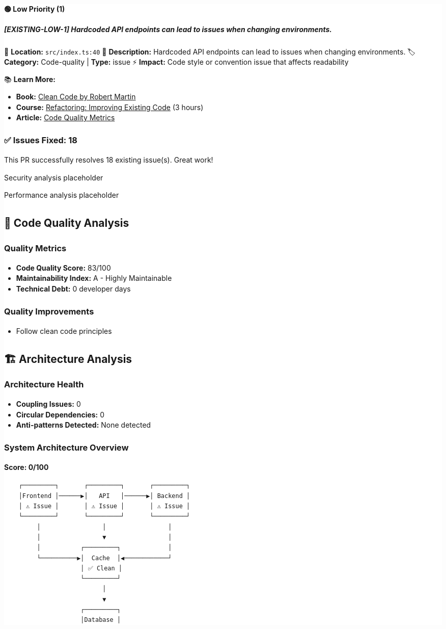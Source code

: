 #### 🟢 Low Priority (1)

##### [EXISTING-LOW-1] Hardcoded API endpoints can lead to issues when changing environments.

📁 **Location:** `src/index.ts:40`
📝 **Description:** Hardcoded API endpoints can lead to issues when changing environments.
🏷️ **Category:** Code-quality | **Type:** issue
⚡ **Impact:** Code style or convention issue that affects readability

📚 **Learn More:**
- **Book:** [Clean Code by Robert Martin](https://www.amazon.com/Clean-Code-Handbook-Software-Craftsmanship/dp/0132350882)
- **Course:** [Refactoring: Improving Existing Code](https://refactoring.guru/refactoring/course) (3 hours)
- **Article:** [Code Quality Metrics](https://www.sonarsource.com/learn/code-quality-metrics/)

</details>

### ✅ Issues Fixed: 18
This PR successfully resolves 18 existing issue(s). Great work!



Security analysis placeholder

Performance analysis placeholder

## 💎 Code Quality Analysis

### Quality Metrics
- **Code Quality Score:** 83/100
- **Maintainability Index:** A - Highly Maintainable
- **Technical Debt:** 0 developer days

### Quality Improvements
- Follow clean code principles


## 🏗️ Architecture Analysis

### Architecture Health
- **Coupling Issues:** 0
- **Circular Dependencies:** 0
- **Anti-patterns Detected:** None detected

### System Architecture Overview

**Score: 0/100**

```
    ┌─────────┐       ┌─────────┐       ┌─────────┐
    │Frontend │──────▶│   API   │──────▶│ Backend │
    │ ⚠️ Issue │       │ ⚠️ Issue │       │ ⚠️ Issue │
    └─────────┘       └─────────┘       └─────────┘
         │                 │                 │
         │                 ▼                 │
         │           ┌─────────┐             │
         └──────────▶│  Cache  │◀────────────┘
                     │ ✅ Clean │
                     └─────────┘
                           │
                           ▼
                     ┌─────────┐
                     │Database │
```